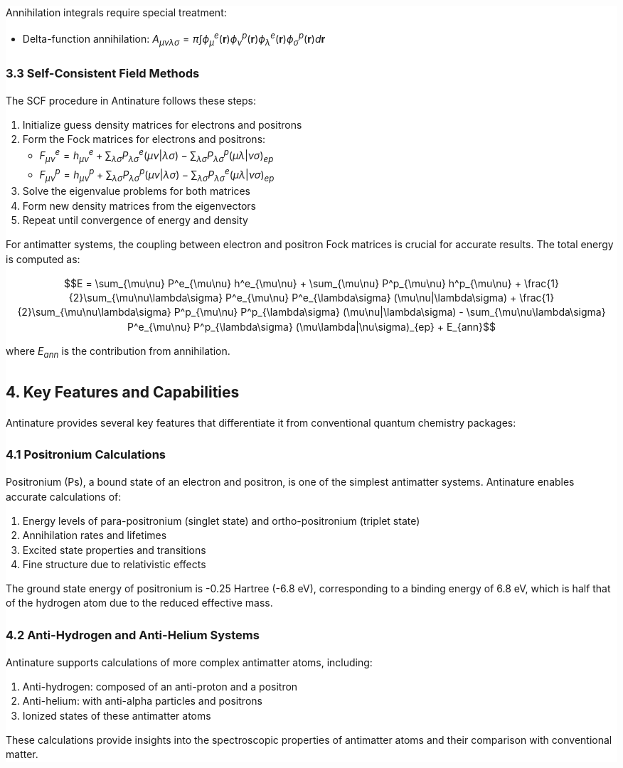 Annihilation integrals require special treatment:
- Delta-function annihilation: $A_{\mu\nu\lambda\sigma} = \pi \int \phi_\mu^e(\mathbf{r}) \phi_\nu^p(\mathbf{r}) \phi_\lambda^e(\mathbf{r}) \phi_\sigma^p(\mathbf{r}) d\mathbf{r}$

### 3.3 Self-Consistent Field Methods

The SCF procedure in Antinature follows these steps:

1. Initialize guess density matrices for electrons and positrons
2. Form the Fock matrices for electrons and positrons:
   - $F^e_{\mu\nu} = h^e_{\mu\nu} + \sum_{\lambda\sigma} P^e_{\lambda\sigma} (\mu\nu|\lambda\sigma) - \sum_{\lambda\sigma} P^p_{\lambda\sigma} (\mu\lambda|\nu\sigma)_{ep}$
   - $F^p_{\mu\nu} = h^p_{\mu\nu} + \sum_{\lambda\sigma} P^p_{\lambda\sigma} (\mu\nu|\lambda\sigma) - \sum_{\lambda\sigma} P^e_{\lambda\sigma} (\mu\lambda|\nu\sigma)_{ep}$
3. Solve the eigenvalue problems for both matrices
4. Form new density matrices from the eigenvectors
5. Repeat until convergence of energy and density

For antimatter systems, the coupling between electron and positron Fock matrices is crucial for accurate results. The total energy is computed as:

$$E = \sum_{\mu\nu} P^e_{\mu\nu} h^e_{\mu\nu} + \sum_{\mu\nu} P^p_{\mu\nu} h^p_{\mu\nu} + \frac{1}{2}\sum_{\mu\nu\lambda\sigma} P^e_{\mu\nu} P^e_{\lambda\sigma} (\mu\nu|\lambda\sigma) + \frac{1}{2}\sum_{\mu\nu\lambda\sigma} P^p_{\mu\nu} P^p_{\lambda\sigma} (\mu\nu|\lambda\sigma) - \sum_{\mu\nu\lambda\sigma} P^e_{\mu\nu} P^p_{\lambda\sigma} (\mu\lambda|\nu\sigma)_{ep} + E_{ann}$$

where $E_{ann}$ is the contribution from annihilation.

## 4. Key Features and Capabilities

Antinature provides several key features that differentiate it from conventional quantum chemistry packages:

### 4.1 Positronium Calculations

Positronium (Ps), a bound state of an electron and positron, is one of the simplest antimatter systems. Antinature enables accurate calculations of:

1. Energy levels of para-positronium (singlet state) and ortho-positronium (triplet state)
2. Annihilation rates and lifetimes
3. Excited state properties and transitions
4. Fine structure due to relativistic effects

The ground state energy of positronium is -0.25 Hartree (-6.8 eV), corresponding to a binding energy of 6.8 eV, which is half that of the hydrogen atom due to the reduced effective mass.

### 4.2 Anti-Hydrogen and Anti-Helium Systems

Antinature supports calculations of more complex antimatter atoms, including:

1. Anti-hydrogen: composed of an anti-proton and a positron
2. Anti-helium: with anti-alpha particles and positrons
3. Ionized states of these antimatter atoms

These calculations provide insights into the spectroscopic properties of antimatter atoms and their comparison with conventional matter.

